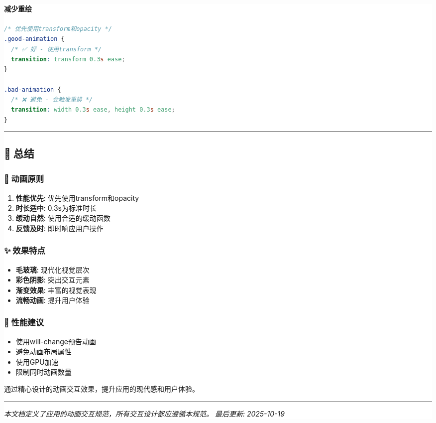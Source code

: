 #### 减少重绘

```css
/* 优先使用transform和opacity */
.good-animation {
  /* ✅ 好 - 使用transform */
  transition: transform 0.3s ease;
}

.bad-animation {
  /* ❌ 避免 - 会触发重排 */
  transition: width 0.3s ease, height 0.3s ease;
}
```

---

## 📝 总结

### 🎯 动画原则

1. **性能优先**: 优先使用transform和opacity
2. **时长适中**: 0.3s为标准时长
3. **缓动自然**: 使用合适的缓动函数
4. **反馈及时**: 即时响应用户操作

### ✨ 效果特点

- **毛玻璃**: 现代化视觉层次
- **彩色阴影**: 突出交互元素
- **渐变效果**: 丰富的视觉表现
- **流畅动画**: 提升用户体验

### 🚀 性能建议

- 使用will-change预告动画
- 避免动画布局属性
- 使用GPU加速
- 限制同时动画数量

通过精心设计的动画交互效果，提升应用的现代感和用户体验。

---

*本文档定义了应用的动画交互规范，所有交互设计都应遵循本规范。*
*最后更新: 2025-10-19*

